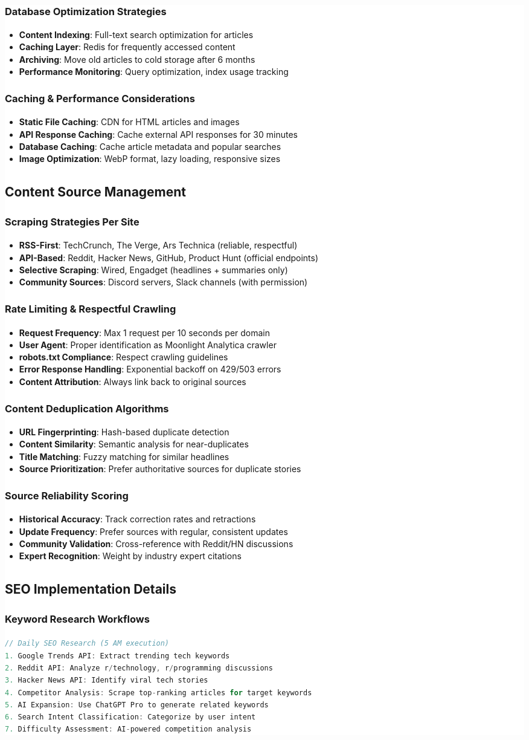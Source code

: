 ### Database Optimization Strategies  
- **Content Indexing**: Full-text search optimization for articles
- **Caching Layer**: Redis for frequently accessed content
- **Archiving**: Move old articles to cold storage after 6 months
- **Performance Monitoring**: Query optimization, index usage tracking

### Caching & Performance Considerations
- **Static File Caching**: CDN for HTML articles and images
- **API Response Caching**: Cache external API responses for 30 minutes
- **Database Caching**: Cache article metadata and popular searches
- **Image Optimization**: WebP format, lazy loading, responsive sizes

## Content Source Management

### Scraping Strategies Per Site
- **RSS-First**: TechCrunch, The Verge, Ars Technica (reliable, respectful)
- **API-Based**: Reddit, Hacker News, GitHub, Product Hunt (official endpoints)
- **Selective Scraping**: Wired, Engadget (headlines + summaries only)
- **Community Sources**: Discord servers, Slack channels (with permission)

### Rate Limiting & Respectful Crawling
- **Request Frequency**: Max 1 request per 10 seconds per domain
- **User Agent**: Proper identification as Moonlight Analytica crawler
- **robots.txt Compliance**: Respect crawling guidelines
- **Error Response Handling**: Exponential backoff on 429/503 errors
- **Content Attribution**: Always link back to original sources

### Content Deduplication Algorithms
- **URL Fingerprinting**: Hash-based duplicate detection
- **Content Similarity**: Semantic analysis for near-duplicates  
- **Title Matching**: Fuzzy matching for similar headlines
- **Source Prioritization**: Prefer authoritative sources for duplicate stories

### Source Reliability Scoring
- **Historical Accuracy**: Track correction rates and retractions
- **Update Frequency**: Prefer sources with regular, consistent updates
- **Community Validation**: Cross-reference with Reddit/HN discussions
- **Expert Recognition**: Weight by industry expert citations

## SEO Implementation Details

### Keyword Research Workflows
```javascript
// Daily SEO Research (5 AM execution)
1. Google Trends API: Extract trending tech keywords
2. Reddit API: Analyze r/technology, r/programming discussions
3. Hacker News API: Identify viral tech stories
4. Competitor Analysis: Scrape top-ranking articles for target keywords
5. AI Expansion: Use ChatGPT Pro to generate related keywords
6. Search Intent Classification: Categorize by user intent
7. Difficulty Assessment: AI-powered competition analysis
```

